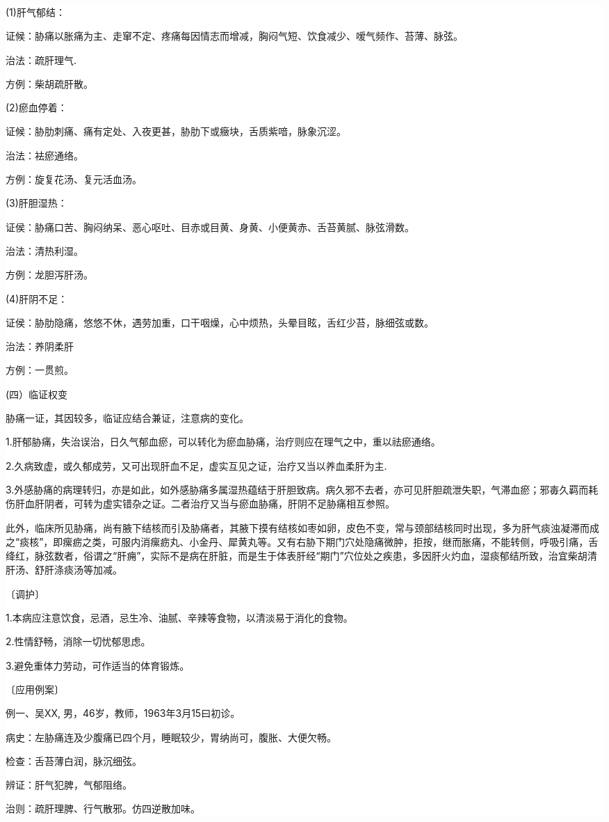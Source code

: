 (1)肝气郁结：

证候：胁痛以胀痛为主、走窜不定、疼痛每因情志而增减，胸闷气短、饮食减少、嗳气频作、苔薄、脉弦。

治法：疏肝理气.

方例：柴胡疏肝散。

(2)瘀血停着：

证候：胁肋刺痛、痛有定处、入夜更甚，胁肋下或癥块，舌质紫喑，脉象沉涩。

治法：袪瘀通络。

方例：旋复花汤、复元活血汤。

(3)肝胆湿热：

证侯：胁痛口苦、胸闷纳呆、恶心呕吐、目赤或目黄、身黄、小便黄赤、舌苔黄腻、脉弦滑数。

治法：清热利湿。

方例：龙胆泻肝汤。

(4)肝阴不足：

证侯：胁肋隐痛，悠悠不休，遇劳加重，口干咽燥，心中烦热，头晕目眩，舌红少苔，脉细弦或数。

治法：养阴柔肝

方例：一贯煎。

(四）临证权变

胁痛一证，其因较多，临证应结合兼证，注意病的变化。

1.肝郁胁痛，失治误治，日久气郁血瘀，可以转化为瘀血胁痛，治疗则应在理气之中，重以祛瘀通络。

2.久病致虚，或久郁成劳，又可出现肝血不足，虚实互见之证，治疗又当以养血柔肝为主.

3.外感胁痛的病理转归，亦是如此，如外感胁痛多属湿热蕴结于肝胆致病。病久邪不去者，亦可见肝胆疏泄失职，气滞血瘀；邪毐久羁而耗伤肝血肝阴者，可转为虚实错杂之证。二者治疗又当与瘀血胁痛，肝阴不足胁痛相互参照。

此外，临床所见胁痛，尚有腋下结核而引及胁痛者，其腋下摸有结核如枣如卵，皮色不变，常与颈部结核同时出现，多为肝气痰浊凝滞而成之“痰核”，即瘰疬之类，可服内消瘰疬丸、小金丹、犀黄丸等。又有右胁下期门穴处隐痛微肿，拒按，继而胀痛，不能转侧，呼吸引痛，舌绛红，脉弦数者，俗谓之“肝痈”，实际不是病在肝脏，而是生于体表肝经“期门”穴位处之疾患，多因肝火灼血，湿痰郁结所致，治宜柴胡清肝汤、舒肝涤痰汤等加减。

〔调护〕

1.本病应注意饮食，忌酒，忌生冷、油腻、辛辣等食物，以清淡易于消化的食物。

2.性情舒畅，消除一切忧郁思虑。

3.避免重体力劳动，可作适当的体育锻炼。

〔应用例案〕

例一、吴XX,  男，46岁，教师，1963年3月15曰初诊。

病史：左胁痛连及少腹痛已四个月，睡眠较少，胃纳尚可，腹胀、大便欠畅。

检查：舌苔薄白润，脉沉细弦。

辨证：肝气犯脾，气郁阻络。

治则：疏肝理脾、行气散邪。仿四逆散加味。
